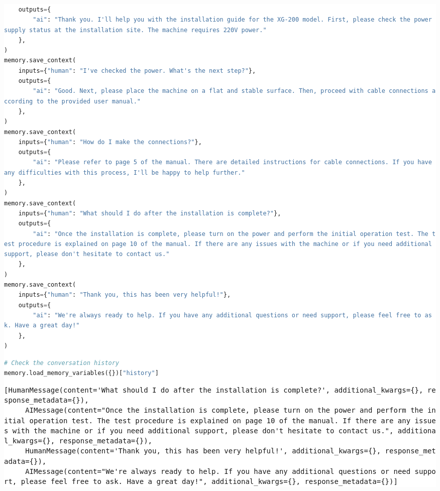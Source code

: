 ```python
    outputs={
        "ai": "Thank you. I'll help you with the installation guide for the XG-200 model. First, please check the power supply status at the installation site. The machine requires 220V power."
    },
)
memory.save_context(
    inputs={"human": "I've checked the power. What's the next step?"},
    outputs={
        "ai": "Good. Next, please place the machine on a flat and stable surface. Then, proceed with cable connections according to the provided user manual."
    },
)
memory.save_context(
    inputs={"human": "How do I make the connections?"},
    outputs={
        "ai": "Please refer to page 5 of the manual. There are detailed instructions for cable connections. If you have any difficulties with this process, I'll be happy to help further."
    },
)
memory.save_context(
    inputs={"human": "What should I do after the installation is complete?"},
    outputs={
        "ai": "Once the installation is complete, please turn on the power and perform the initial operation test. The test procedure is explained on page 10 of the manual. If there are any issues with the machine or if you need additional support, please don't hesitate to contact us."
    },
)
memory.save_context(
    inputs={"human": "Thank you, this has been very helpful!"},
    outputs={
        "ai": "We're always ready to help. If you have any additional questions or need support, please feel free to ask. Have a great day!"
    },
)
```

```python
# Check the conversation history
memory.load_memory_variables({})["history"]
```




<pre class="custom">[HumanMessage(content='What should I do after the installation is complete?', additional_kwargs={}, response_metadata={}),
     AIMessage(content="Once the installation is complete, please turn on the power and perform the initial operation test. The test procedure is explained on page 10 of the manual. If there are any issues with the machine or if you need additional support, please don't hesitate to contact us.", additional_kwargs={}, response_metadata={}),
     HumanMessage(content='Thank you, this has been very helpful!', additional_kwargs={}, response_metadata={}),
     AIMessage(content="We're always ready to help. If you have any additional questions or need support, please feel free to ask. Have a great day!", additional_kwargs={}, response_metadata={})]</pre>



```python

```
